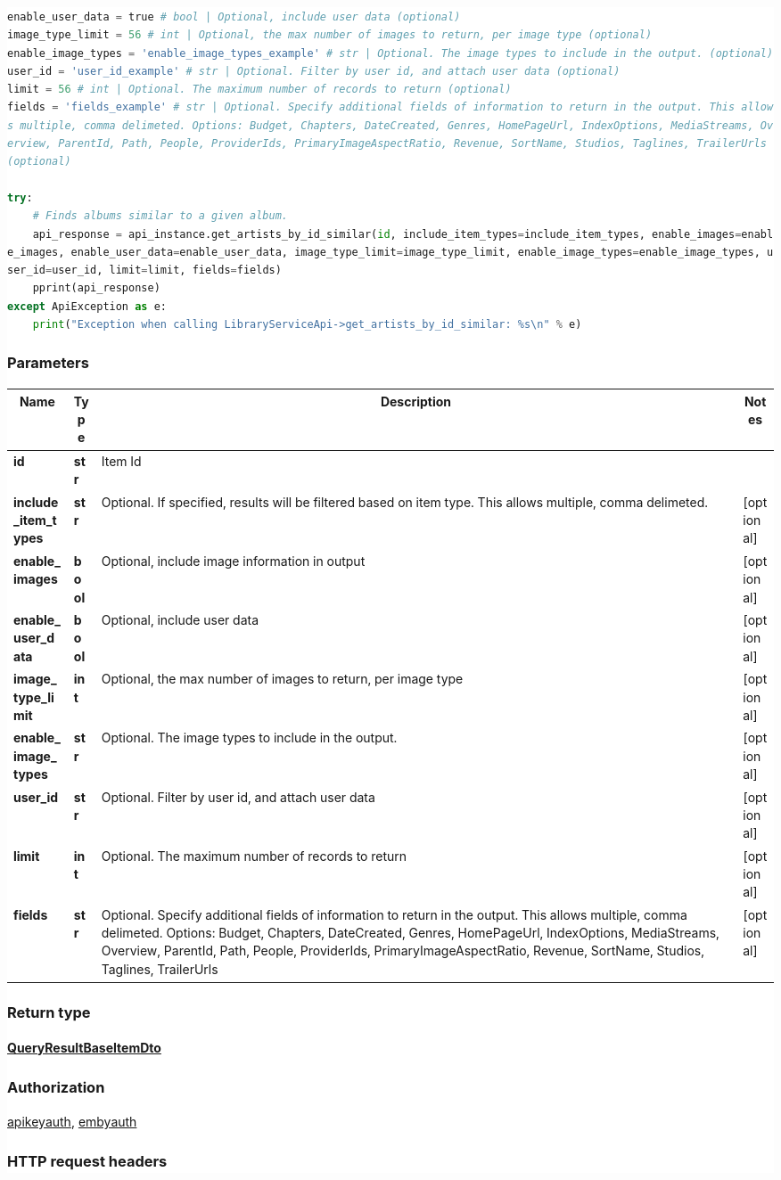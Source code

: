 ```python
enable_user_data = true # bool | Optional, include user data (optional)
image_type_limit = 56 # int | Optional, the max number of images to return, per image type (optional)
enable_image_types = 'enable_image_types_example' # str | Optional. The image types to include in the output. (optional)
user_id = 'user_id_example' # str | Optional. Filter by user id, and attach user data (optional)
limit = 56 # int | Optional. The maximum number of records to return (optional)
fields = 'fields_example' # str | Optional. Specify additional fields of information to return in the output. This allows multiple, comma delimeted. Options: Budget, Chapters, DateCreated, Genres, HomePageUrl, IndexOptions, MediaStreams, Overview, ParentId, Path, People, ProviderIds, PrimaryImageAspectRatio, Revenue, SortName, Studios, Taglines, TrailerUrls (optional)

try:
    # Finds albums similar to a given album.
    api_response = api_instance.get_artists_by_id_similar(id, include_item_types=include_item_types, enable_images=enable_images, enable_user_data=enable_user_data, image_type_limit=image_type_limit, enable_image_types=enable_image_types, user_id=user_id, limit=limit, fields=fields)
    pprint(api_response)
except ApiException as e:
    print("Exception when calling LibraryServiceApi->get_artists_by_id_similar: %s\n" % e)
```

### Parameters

Name | Type | Description  | Notes
------------- | ------------- | ------------- | -------------
 **id** | **str**| Item Id | 
 **include_item_types** | **str**| Optional. If specified, results will be filtered based on item type. This allows multiple, comma delimeted. | [optional] 
 **enable_images** | **bool**| Optional, include image information in output | [optional] 
 **enable_user_data** | **bool**| Optional, include user data | [optional] 
 **image_type_limit** | **int**| Optional, the max number of images to return, per image type | [optional] 
 **enable_image_types** | **str**| Optional. The image types to include in the output. | [optional] 
 **user_id** | **str**| Optional. Filter by user id, and attach user data | [optional] 
 **limit** | **int**| Optional. The maximum number of records to return | [optional] 
 **fields** | **str**| Optional. Specify additional fields of information to return in the output. This allows multiple, comma delimeted. Options: Budget, Chapters, DateCreated, Genres, HomePageUrl, IndexOptions, MediaStreams, Overview, ParentId, Path, People, ProviderIds, PrimaryImageAspectRatio, Revenue, SortName, Studios, Taglines, TrailerUrls | [optional] 

### Return type

[**QueryResultBaseItemDto**](QueryResultBaseItemDto.md)

### Authorization

[apikeyauth](../README.md#apikeyauth), [embyauth](../README.md#embyauth)

### HTTP request headers
